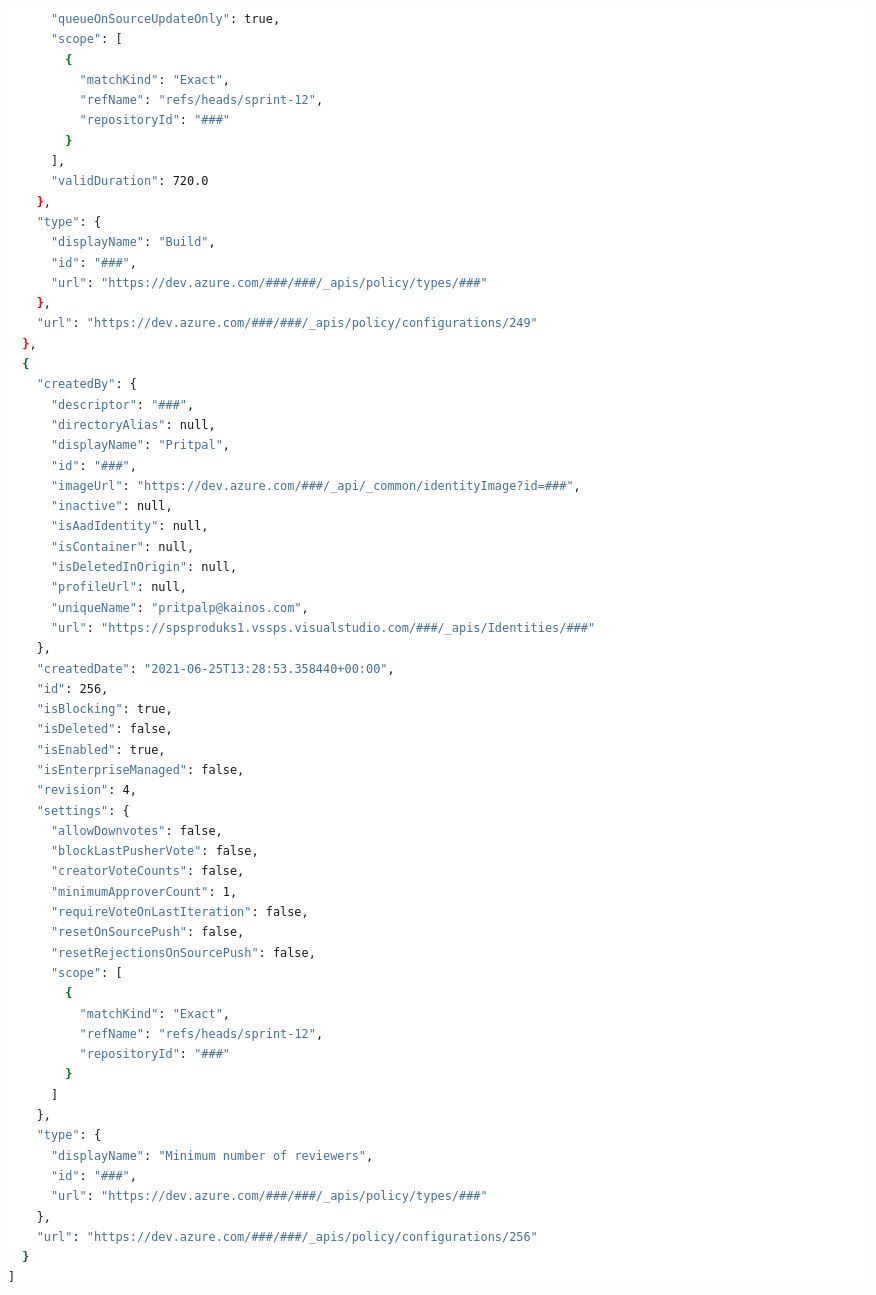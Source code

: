 ```bash
      "queueOnSourceUpdateOnly": true,
      "scope": [
        {
          "matchKind": "Exact",
          "refName": "refs/heads/sprint-12",
          "repositoryId": "###"
        }
      ],
      "validDuration": 720.0
    },
    "type": {
      "displayName": "Build",
      "id": "###",
      "url": "https://dev.azure.com/###/###/_apis/policy/types/###"
    },
    "url": "https://dev.azure.com/###/###/_apis/policy/configurations/249"
  },
  {
    "createdBy": {
      "descriptor": "###",
      "directoryAlias": null,
      "displayName": "Pritpal",
      "id": "###",
      "imageUrl": "https://dev.azure.com/###/_api/_common/identityImage?id=###",
      "inactive": null,
      "isAadIdentity": null,
      "isContainer": null,
      "isDeletedInOrigin": null,
      "profileUrl": null,
      "uniqueName": "pritpalp@kainos.com",
      "url": "https://spsproduks1.vssps.visualstudio.com/###/_apis/Identities/###"
    },
    "createdDate": "2021-06-25T13:28:53.358440+00:00",
    "id": 256,
    "isBlocking": true,
    "isDeleted": false,
    "isEnabled": true,
    "isEnterpriseManaged": false,
    "revision": 4,
    "settings": {
      "allowDownvotes": false,
      "blockLastPusherVote": false,
      "creatorVoteCounts": false,
      "minimumApproverCount": 1,
      "requireVoteOnLastIteration": false,
      "resetOnSourcePush": false,
      "resetRejectionsOnSourcePush": false,
      "scope": [
        {
          "matchKind": "Exact",
          "refName": "refs/heads/sprint-12",
          "repositoryId": "###"
        }
      ]
    },
    "type": {
      "displayName": "Minimum number of reviewers",
      "id": "###",
      "url": "https://dev.azure.com/###/###/_apis/policy/types/###"
    },
    "url": "https://dev.azure.com/###/###/_apis/policy/configurations/256"
  }
]
```